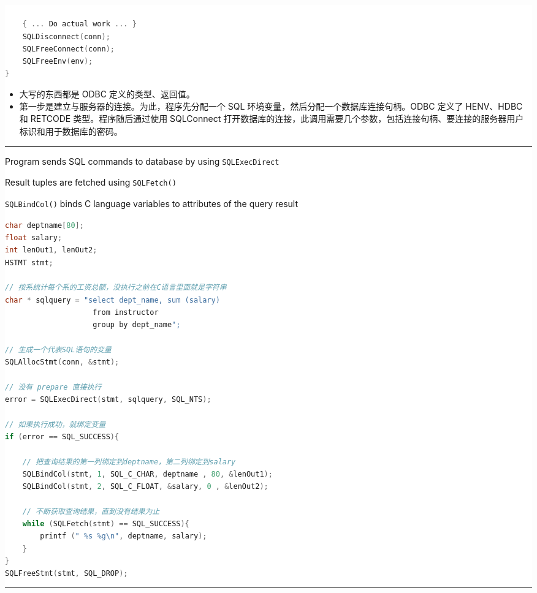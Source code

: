 ```c

    { ... Do actual work ... }
    SQLDisconnect(conn); 
    SQLFreeConnect(conn); 
    SQLFreeEnv(env); 
}
```

- 大写的东西都是 ODBC 定义的类型、返回值。
- 第一步是建立与服务器的连接。为此，程序先分配一个 SQL 环境变量，然后分配一个数据库连接句柄。ODBC 定义了 HENV、HDBC 和 RETCODE 类型。程序随后通过使用 SQLConnect 打开数据库的连接，此调用需要几个参数，包括连接句柄、要连接的服务器用户标识和用于数据库的密码。

---

Program sends SQL commands to database by using `SQLExecDirect`

Result tuples are fetched using `SQLFetch()`

`SQLBindCol()` binds C language variables to attributes of the query result

```c
char deptname[80];
float salary;
int lenOut1, lenOut2;
HSTMT stmt;

// 按系统计每个系的工资总额，没执行之前在C语言里面就是字符串
char * sqlquery = "select dept_name, sum (salary)
                    from instructor
                    group by dept_name";

// 生成一个代表SQL语句的变量
SQLAllocStmt(conn, &stmt);

// 没有 prepare 直接执行
error = SQLExecDirect(stmt, sqlquery, SQL_NTS);

// 如果执行成功，就绑定变量
if (error == SQL_SUCCESS){

    // 把查询结果的第一列绑定到deptname，第二列绑定到salary
    SQLBindCol(stmt, 1, SQL_C_CHAR, deptname , 80, &lenOut1);
    SQLBindCol(stmt, 2, SQL_C_FLOAT, &salary, 0 , &lenOut2);

    // 不断获取查询结果，直到没有结果为止
    while (SQLFetch(stmt) == SQL_SUCCESS){
        printf (" %s %g\n", deptname, salary);
    }
}
SQLFreeStmt(stmt, SQL_DROP);
```

---
